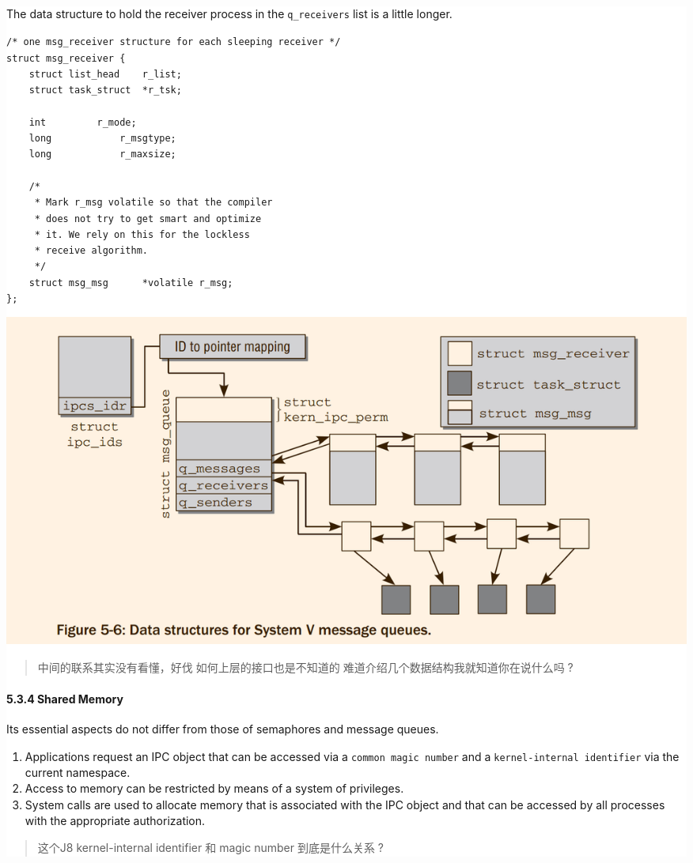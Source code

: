 The data structure to hold the receiver process in the `q_receivers` list is a little longer.
```
/* one msg_receiver structure for each sleeping receiver */
struct msg_receiver {
	struct list_head	r_list;
	struct task_struct	*r_tsk;

	int			r_mode;
	long			r_msgtype;
	long			r_maxsize;

	/*
	 * Mark r_msg volatile so that the compiler
	 * does not try to get smart and optimize
	 * it. We rely on this for the lockless
	 * receive algorithm.
	 */
	struct msg_msg		*volatile r_msg;
};
```

![](../img/5-6.png)
> 中间的联系其实没有看懂，好伐
> 如何上层的接口也是不知道的
> 难道介绍几个数据结构我就知道你在说什么吗 ?


#### 5.3.4 Shared Memory
 Its essential aspects do not differ from those of semaphores and message queues.
1. Applications request an IPC object that can be accessed via a `common magic number` and a
`kernel-internal identifier` via the current namespace.
2. Access to memory can be restricted by means of a system of privileges.
3. System calls are used to allocate memory that is associated with the IPC object and that can be
accessed by all processes with the appropriate authorization.
> 这个J8 kernel-internal identifier 和 magic number 到底是什么关系 ?
